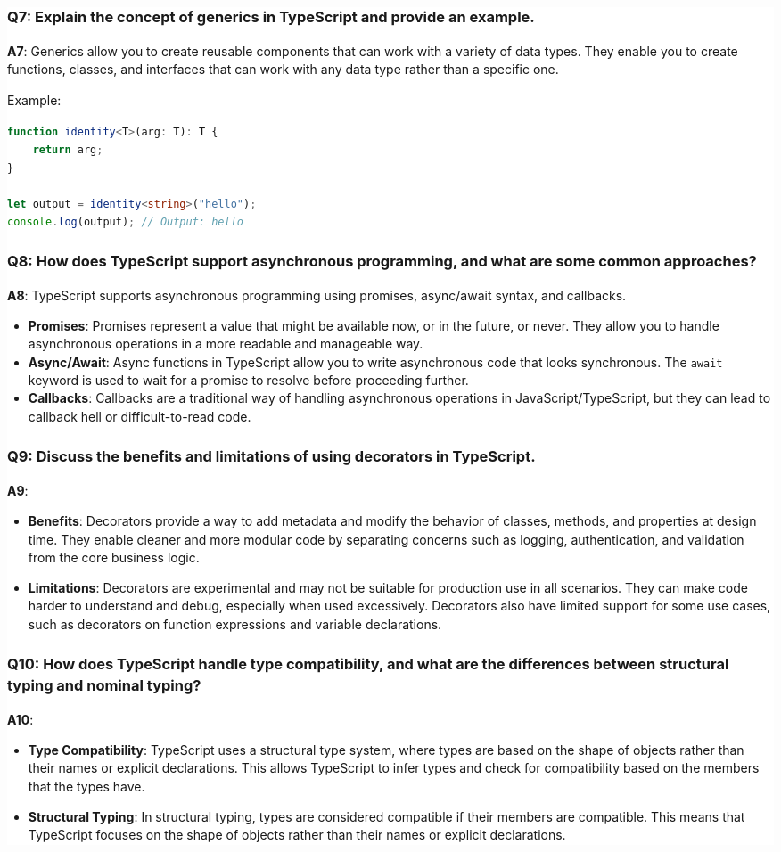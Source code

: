 ### Q7: Explain the concept of generics in TypeScript and provide an example.

**A7**: Generics allow you to create reusable components that can work with a variety of data types. They enable you to create functions, classes, and interfaces that can work with any data type rather than a specific one.

Example:
```typescript
function identity<T>(arg: T): T {
    return arg;
}

let output = identity<string>("hello");
console.log(output); // Output: hello
```

### Q8: How does TypeScript support asynchronous programming, and what are some common approaches?

**A8**: TypeScript supports asynchronous programming using promises, async/await syntax, and callbacks.
- **Promises**: Promises represent a value that might be available now, or in the future, or never. They allow you to handle asynchronous operations in a more readable and manageable way.
- **Async/Await**: Async functions in TypeScript allow you to write asynchronous code that looks synchronous. The `await` keyword is used to wait for a promise to resolve before proceeding further.
- **Callbacks**: Callbacks are a traditional way of handling asynchronous operations in JavaScript/TypeScript, but they can lead to callback hell or difficult-to-read code.

### Q9: Discuss the benefits and limitations of using decorators in TypeScript.

**A9**: 
- **Benefits**: Decorators provide a way to add metadata and modify the behavior of classes, methods, and properties at design time. They enable cleaner and more modular code by separating concerns such as logging, authentication, and validation from the core business logic.
  
- **Limitations**: Decorators are experimental and may not be suitable for production use in all scenarios. They can make code harder to understand and debug, especially when used excessively. Decorators also have limited support for some use cases, such as decorators on function expressions and variable declarations.

### Q10: How does TypeScript handle type compatibility, and what are the differences between structural typing and nominal typing?

**A10**: 
- **Type Compatibility**: TypeScript uses a structural type system, where types are based on the shape of objects rather than their names or explicit declarations. This allows TypeScript to infer types and check for compatibility based on the members that the types have.
  
- **Structural Typing**: In structural typing, types are considered compatible if their members are compatible. This means that TypeScript focuses on the shape of objects rather than their names or explicit declarations.
  